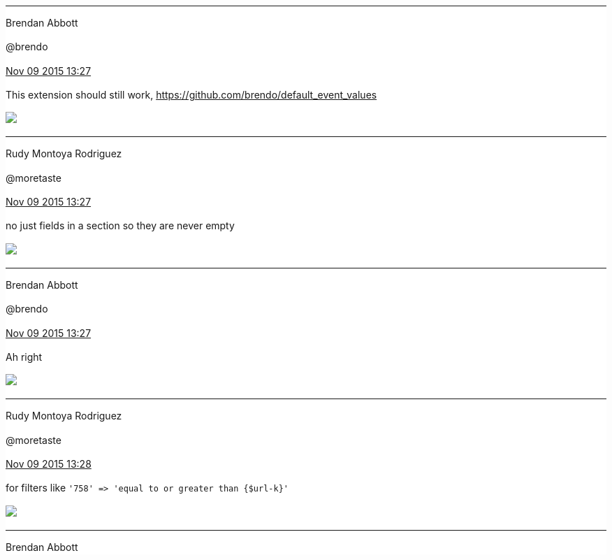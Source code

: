 __ __

Brendan Abbott

@brendo

[Nov 09 2015
13:27](https://gitter.im/symphonycms/symphony-2?at=56409f32c712fe074e4ea57a ""
)

This extension should still work,
<https://github.com/brendo/default_event_values>

![](https://avatars2.githubusercontent.com/u/857982?v=3&s=30)

__ __

Rudy Montoya Rodriguez

@moretaste

[Nov 09 2015
13:27](https://gitter.im/symphonycms/symphony-2?at=56409f492e8c19094ec0ea39 ""
)

no just fields in a section so they are never empty

![](https://avatars2.githubusercontent.com/u/69268?v=3&s=30)

__ __

Brendan Abbott

@brendo

[Nov 09 2015
13:27](https://gitter.im/symphonycms/symphony-2?at=56409f542e8c19094ec0ea3e ""
)

Ah right

![](https://avatars2.githubusercontent.com/u/857982?v=3&s=30)

__ __

Rudy Montoya Rodriguez

@moretaste

[Nov 09 2015
13:28](https://gitter.im/symphonycms/symphony-2?at=56409f8b2e8c19094ec0ea66 ""
)

for filters like `'758' => 'equal to or greater than {$url-k}'`

![](https://avatars2.githubusercontent.com/u/69268?v=3&s=30)

__ __

Brendan Abbott
